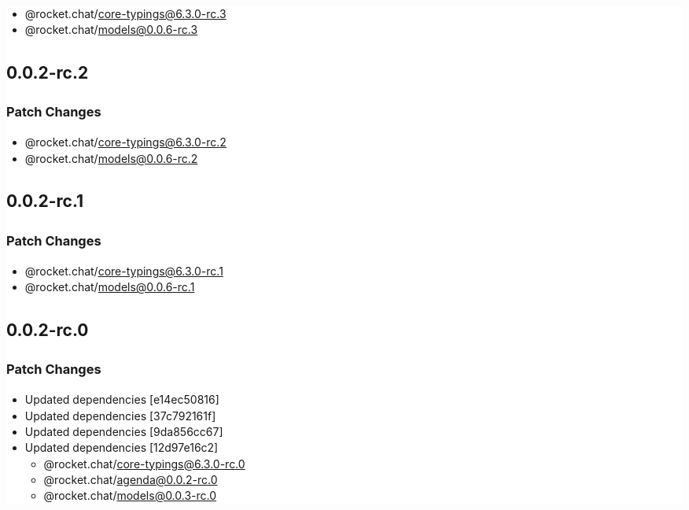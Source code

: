 - @rocket.chat/core-typings@6.3.0-rc.3
- @rocket.chat/models@0.0.6-rc.3

## 0.0.2-rc.2

### Patch Changes

- @rocket.chat/core-typings@6.3.0-rc.2
- @rocket.chat/models@0.0.6-rc.2

## 0.0.2-rc.1

### Patch Changes

- @rocket.chat/core-typings@6.3.0-rc.1
- @rocket.chat/models@0.0.6-rc.1

## 0.0.2-rc.0

### Patch Changes

- Updated dependencies [e14ec50816]
- Updated dependencies [37c792161f]
- Updated dependencies [9da856cc67]
- Updated dependencies [12d97e16c2]
  - @rocket.chat/core-typings@6.3.0-rc.0
  - @rocket.chat/agenda@0.0.2-rc.0
  - @rocket.chat/models@0.0.3-rc.0
